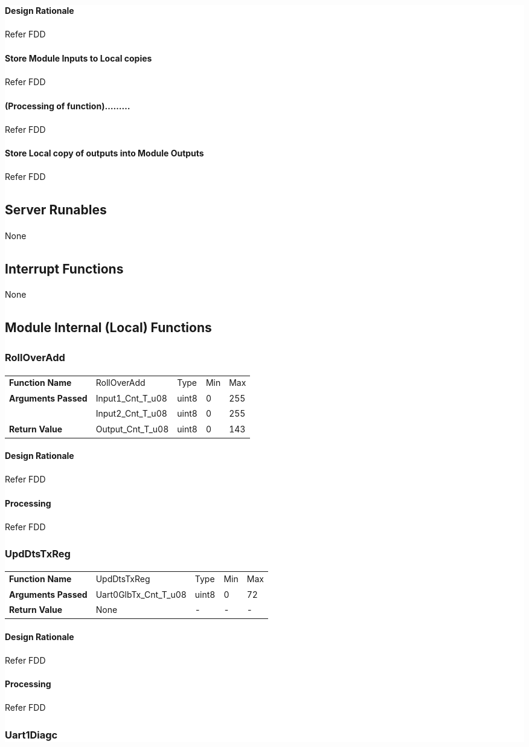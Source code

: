 #### Design Rationale

Refer FDD

#### Store Module Inputs to Local copies

Refer FDD

#### (Processing of function)………

Refer FDD

#### Store Local copy of outputs into Module Outputs

Refer FDD

## Server Runables 

None

## Interrupt Functions

None

## Module Internal (Local) Functions

### RollOverAdd

|                      |                  |       |     |     |
|----------------------|------------------|-------|-----|-----|
| **Function Name**    | RollOverAdd      | Type  | Min | Max |
| **Arguments Passed** | Input1_Cnt_T_u08 | uint8 | 0   | 255 |
|                      | Input2_Cnt_T_u08 | uint8 | 0   | 255 |
| **Return Value**     | Output_Cnt_T_u08 | uint8 | 0   | 143 |

#### Design Rationale

Refer FDD

#### Processing

Refer FDD

### UpdDtsTxReg

|                      |                      |       |     |     |
|----------------------|----------------------|-------|-----|-----|
| **Function Name**    | UpdDtsTxReg          | Type  | Min | Max |
| **Arguments Passed** | Uart0GlbTx_Cnt_T_u08 | uint8 | 0   | 72  |
| **Return Value**     | None                 | \-    | \-  | \-  |

#### Design Rationale

Refer FDD

#### Processing

Refer FDD

### Uart1Diagc
